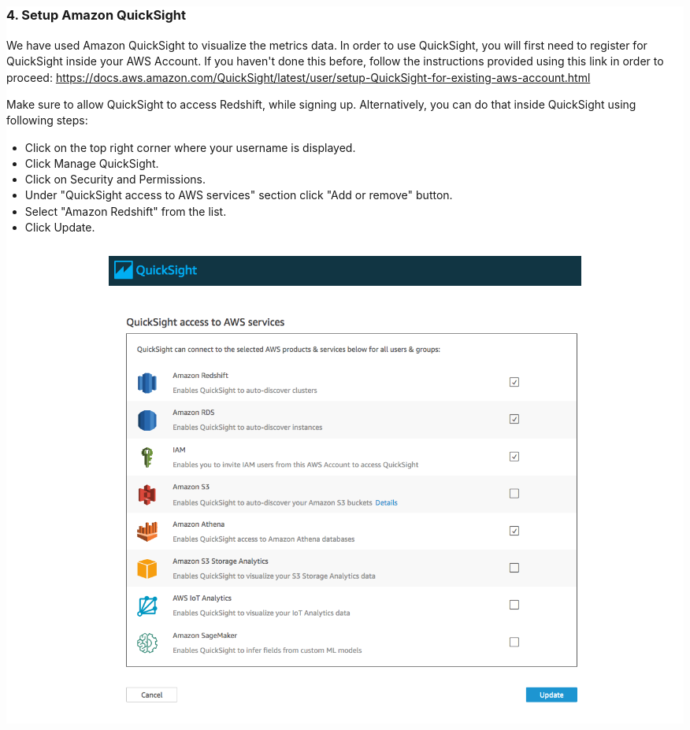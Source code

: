 ### 4. Setup Amazon QuickSight
We have used Amazon QuickSight to visualize the metrics data. In order to use QuickSight, you will first need to register for QuickSight inside your AWS Account. If you haven't done this before, follow the instructions provided using this link in order to proceed: https://docs.aws.amazon.com/QuickSight/latest/user/setup-QuickSight-for-existing-aws-account.html

Make sure to allow QuickSight to access Redshift, while signing up. Alternatively, you can do that inside QuickSight using following steps:
* Click on the top right corner where your username is displayed.
* Click Manage QuickSight.
* Click on Security and Permissions.
* Under "QuickSight access to AWS services" section click "Add or remove" button.
* Select "Amazon Redshift" from the list.
* Click Update.

<p align="center"><kbd><img width=600 height=600 src="./images/Quicksight.png" alt="Setup QuickSight"/></kbd></p>
